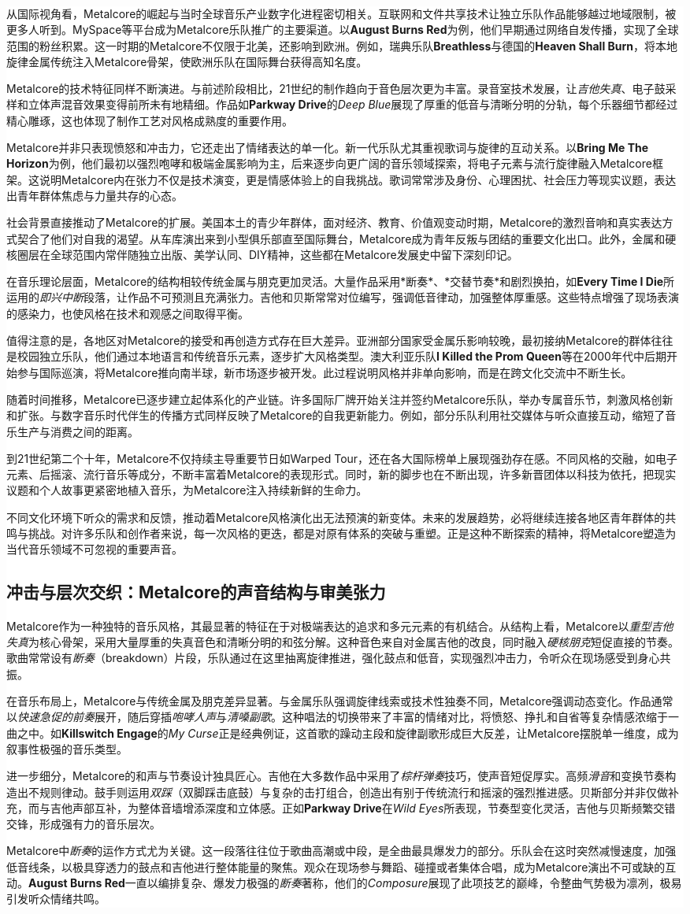 从国际视角看，Metalcore的崛起与当时全球音乐产业数字化进程密切相关。互联网和文件共享技术让独立乐队作品能够越过地域限制，被更多人听到。MySpace等平台成为Metalcore乐队推广的主要渠道。以**August
Burns
Red**为例，他们早期通过网络自发传播，实现了全球范围的粉丝积累。这一时期的Metalcore不仅限于北美，还影响到欧洲。例如，瑞典乐队**Breathless**与德国的**Heaven
Shall Burn**，将本地旋律金属传统注入Metalcore骨架，使欧洲乐队在国际舞台获得高知名度。

Metalcore的技术特征同样不断演进。与前述阶段相比，21世纪的制作趋向于音色层次更为丰富。录音室技术发展，让*吉他失真*、电子鼓采样和立体声混音效果变得前所未有地精细。作品如**Parkway
Drive**的*Deep
Blue*展现了厚重的低音与清晰分明的分轨，每个乐器细节都经过精心雕琢，这也体现了制作工艺对风格成熟度的重要作用。

Metalcore并非只表现愤怒和冲击力，它还走出了情绪表达的单一化。新一代乐队尤其重视歌词与旋律的互动关系。以**Bring
Me The
Horizon**为例，他们最初以强烈咆哮和极端金属影响为主，后来逐步向更广阔的音乐领域探索，将电子元素与流行旋律融入Metalcore框架。这说明Metalcore内在张力不仅是技术演变，更是情感体验上的自我挑战。歌词常常涉及身份、心理困扰、社会压力等现实议题，表达出青年群体焦虑与力量共存的心态。

社会背景直接推动了Metalcore的扩展。美国本土的青少年群体，面对经济、教育、价值观变动时期，Metalcore的激烈音响和真实表达方式契合了他们对自我的渴望。从车库演出来到小型俱乐部直至国际舞台，Metalcore成为青年反叛与团结的重要文化出口。此外，金属和硬核圈层在全球范围内常伴随独立出版、美学认同、DIY精神，这些都在Metalcore发展史中留下深刻印记。

在音乐理论层面，Metalcore的结构相较传统金属与朋克更加灵活。大量作品采用\*断奏\*、\*交替节奏\*和剧烈换拍，如**Every
Time I
Die**所运用的*即兴中断*段落，让作品不可预测且充满张力。吉他和贝斯常常对位编写，强调低音律动，加强整体厚重感。这些特点增强了现场表演的感染力，也使风格在技术和观感之间取得平衡。

值得注意的是，各地区对Metalcore的接受和再创造方式存在巨大差异。亚洲部分国家受金属乐影响较晚，最初接纳Metalcore的群体往往是校园独立乐队，他们通过本地语言和传统音乐元素，逐步扩大风格类型。澳大利亚乐队**I
Killed the Prom
Queen**等在2000年代中后期开始参与国际巡演，将Metalcore推向南半球，新市场逐步被开发。此过程说明风格并非单向影响，而是在跨文化交流中不断生长。

随着时间推移，Metalcore已逐步建立起体系化的产业链。许多国际厂牌开始关注并签约Metalcore乐队，举办专属音乐节，刺激风格创新和扩张。与数字音乐时代伴生的传播方式同样反映了Metalcore的自我更新能力。例如，部分乐队利用社交媒体与听众直接互动，缩短了音乐生产与消费之间的距离。

到21世纪第二个十年，Metalcore不仅持续主导重要节日如Warped
Tour，还在各大国际榜单上展现强劲存在感。不同风格的交融，如电子元素、后摇滚、流行音乐等成分，不断丰富着Metalcore的表现形式。同时，新的脚步也在不断出现，许多新晋团体以科技为依托，把现实议题和个人故事更紧密地植入音乐，为Metalcore注入持续新鲜的生命力。

不同文化环境下听众的需求和反馈，推动着Metalcore风格演化出无法预演的新变体。未来的发展趋势，必将继续连接各地区青年群体的共鸣与挑战。对许多乐队和创作者来说，每一次风格的更迭，都是对原有体系的突破与重塑。正是这种不断探索的精神，将Metalcore塑造为当代音乐领域不可忽视的重要声音。

## 冲击与层次交织：Metalcore的声音结构与审美张力

Metalcore作为一种独特的音乐风格，其最显著的特征在于对极端表达的追求和多元元素的有机结合。从结构上看，Metalcore以*重型吉他失真*为核心骨架，采用大量厚重的失真音色和清晰分明的和弦分解。这种音色来自对金属吉他的改良，同时融入*硬核朋克*短促直接的节奏。歌曲常常设有*断奏*（breakdown）片段，乐队通过在这里抽离旋律推进，强化鼓点和低音，实现强烈冲击力，令听众在现场感受到身心共振。

在音乐布局上，Metalcore与传统金属及朋克差异显著。与金属乐队强调旋律线索或技术性独奏不同，Metalcore强调动态变化。作品通常以*快速急促的前奏*展开，随后穿插*咆哮人声*与*清嗓副歌*。这种唱法的切换带来了丰富的情绪对比，将愤怒、挣扎和自省等复杂情感浓缩于一曲之中。如**Killswitch
Engage**的*My
Curse*正是经典例证，这首歌的躁动主段和旋律副歌形成巨大反差，让Metalcore摆脱单一维度，成为叙事性极强的音乐类型。

进一步细分，Metalcore的和声与节奏设计独具匠心。吉他在大多数作品中采用了*棕杆弹奏*技巧，使声音短促厚实。高频*滑音*和变换节奏构造出不规则律动。鼓手则运用*双踩*（双脚踩击底鼓）与复杂的击打组合，创造出有别于传统流行和摇滚的强烈推进感。贝斯部分并非仅做补充，而与吉他声部互补，为整体音墙增添深度和立体感。正如**Parkway
Drive**在*Wild Eyes*所表现，节奏型变化灵活，吉他与贝斯频繁交错交锋，形成强有力的音乐层次。

Metalcore中*断奏*的运作方式尤为关键。这一段落往往位于歌曲高潮或中段，是全曲最具爆发力的部分。乐队会在这时突然减慢速度，加强低音线条，以极具穿透力的鼓点和吉他进行整体能量的聚焦。观众在现场参与舞蹈、碰撞或者集体合唱，成为Metalcore演出不可或缺的互动。**August
Burns
Red**一直以编排复杂、爆发力极强的*断奏*著称，他们的*Composure*展现了此项技艺的巅峰，令整曲气势极为凛冽，极易引发听众情绪共鸣。
